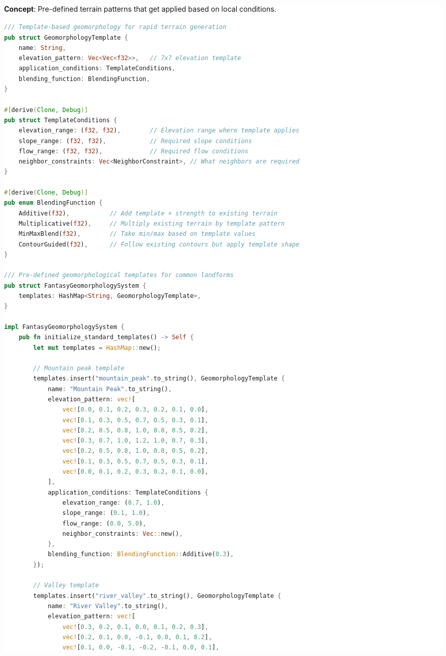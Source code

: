 **Concept**: Pre-defined terrain patterns that get applied based on local conditions.

```rust
/// Template-based geomorphology for rapid terrain generation
pub struct GeomorphologyTemplate {
    name: String,
    elevation_pattern: Vec<Vec<f32>>,   // 7x7 elevation template
    application_conditions: TemplateConditions,
    blending_function: BlendingFunction,
}

#[derive(Clone, Debug)]
pub struct TemplateConditions {
    elevation_range: (f32, f32),        // Elevation range where template applies
    slope_range: (f32, f32),            // Required slope conditions  
    flow_range: (f32, f32),             // Required flow conditions
    neighbor_constraints: Vec<NeighborConstraint>, // What neighbors are required
}

#[derive(Clone, Debug)]
pub enum BlendingFunction {
    Additive(f32),           // Add template × strength to existing terrain
    Multiplicative(f32),     // Multiply existing terrain by template pattern
    MinMaxBlend(f32),        // Take min/max based on template values
    ContourGuided(f32),      // Follow existing contours but apply template shape
}

/// Pre-defined geomorphological templates for common landforms
pub struct FantasyGeomorphologySystem {
    templates: HashMap<String, GeomorphologyTemplate>,
}

impl FantasyGeomorphologySystem {
    pub fn initialize_standard_templates() -> Self {
        let mut templates = HashMap::new();
        
        // Mountain peak template
        templates.insert("mountain_peak".to_string(), GeomorphologyTemplate {
            name: "Mountain Peak".to_string(),
            elevation_pattern: vec![
                vec![0.0, 0.1, 0.2, 0.3, 0.2, 0.1, 0.0],
                vec![0.1, 0.3, 0.5, 0.7, 0.5, 0.3, 0.1],
                vec![0.2, 0.5, 0.8, 1.0, 0.8, 0.5, 0.2],
                vec![0.3, 0.7, 1.0, 1.2, 1.0, 0.7, 0.3],
                vec![0.2, 0.5, 0.8, 1.0, 0.8, 0.5, 0.2],
                vec![0.1, 0.3, 0.5, 0.7, 0.5, 0.3, 0.1],
                vec![0.0, 0.1, 0.2, 0.3, 0.2, 0.1, 0.0],
            ],
            application_conditions: TemplateConditions {
                elevation_range: (0.7, 1.0),
                slope_range: (0.1, 1.0),
                flow_range: (0.0, 5.0),
                neighbor_constraints: Vec::new(),
            },
            blending_function: BlendingFunction::Additive(0.3),
        });
        
        // Valley template
        templates.insert("river_valley".to_string(), GeomorphologyTemplate {
            name: "River Valley".to_string(),
            elevation_pattern: vec![
                vec![0.3, 0.2, 0.1, 0.0, 0.1, 0.2, 0.3],
                vec![0.2, 0.1, 0.0, -0.1, 0.0, 0.1, 0.2],
                vec![0.1, 0.0, -0.1, -0.2, -0.1, 0.0, 0.1],
```